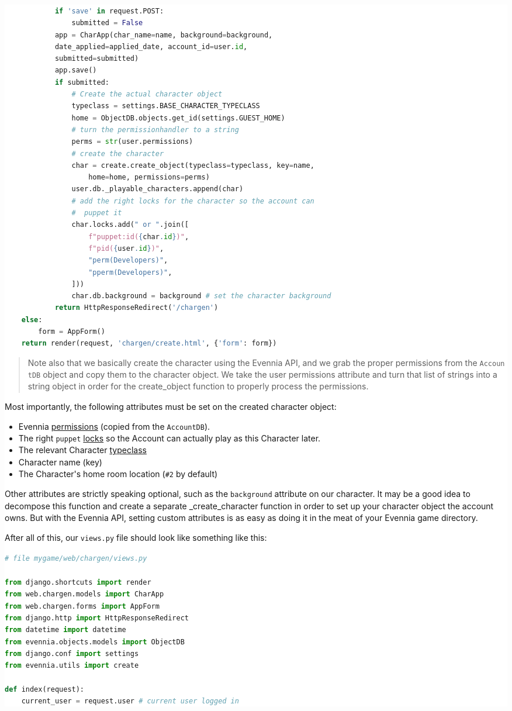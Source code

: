 ```python
            if 'save' in request.POST:
                submitted = False
            app = CharApp(char_name=name, background=background,
            date_applied=applied_date, account_id=user.id,
            submitted=submitted)
            app.save()
            if submitted:
                # Create the actual character object
                typeclass = settings.BASE_CHARACTER_TYPECLASS
                home = ObjectDB.objects.get_id(settings.GUEST_HOME)
                # turn the permissionhandler to a string
                perms = str(user.permissions)
                # create the character
                char = create.create_object(typeclass=typeclass, key=name,
                    home=home, permissions=perms)
                user.db._playable_characters.append(char)
                # add the right locks for the character so the account can
                #  puppet it
                char.locks.add(" or ".join([
                    f"puppet:id({char.id})",
                    f"pid({user.id})",
                    "perm(Developers)",
                    "pperm(Developers)",
                ]))
                char.db.background = background # set the character background
            return HttpResponseRedirect('/chargen')
    else:
        form = AppForm()
    return render(request, 'chargen/create.html', {'form': form})
```

> Note also that we basically create the character using the Evennia API, and we grab the proper
permissions from the `AccountDB` object and copy them to the character object. We take the user
permissions attribute and turn that list of strings into a string object in order for the
create_object function to properly process the permissions.

Most importantly, the following attributes must be set on the created character object:

* Evennia [permissions](../Components/Permissions.md) (copied from the `AccountDB`).
* The right `puppet` [locks](../Components/Locks.md) so the Account can actually play as this Character later.
* The relevant Character [typeclass](../Components/Typeclasses.md)
* Character name (key)
* The Character's home room location (`#2` by default)

Other attributes are strictly speaking optional, such as the `background` attribute on our
character. It may be a good idea to decompose this function and create a separate _create_character
function in order to set up your character object the account owns. But with the Evennia API,
setting custom attributes is as easy as doing it in the meat of your Evennia game directory.

After all of this, our `views.py` file should look like something like this:

```python
# file mygame/web/chargen/views.py

from django.shortcuts import render
from web.chargen.models import CharApp
from web.chargen.forms import AppForm
from django.http import HttpResponseRedirect
from datetime import datetime
from evennia.objects.models import ObjectDB
from django.conf import settings
from evennia.utils import create

def index(request):
    current_user = request.user # current user logged in
```
